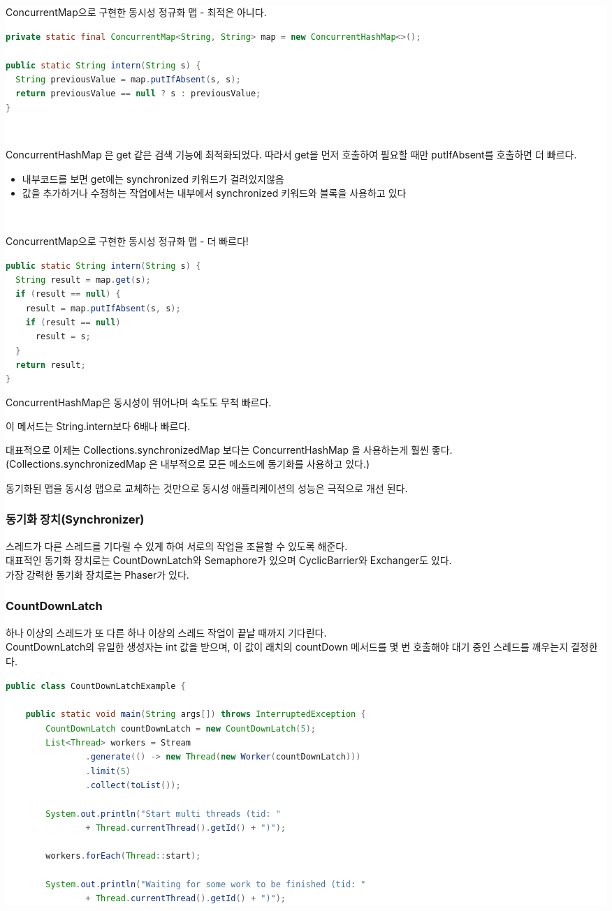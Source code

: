 ConcurrentMap으로 구현한 동시성 정규화 맵 - 최적은 아니다.
```java
private static final ConcurrentMap<String, String> map = new ConcurrentHashMap<>();

public static String intern(String s) {
  String previousValue = map.putIfAbsent(s, s);
  return previousValue == null ? s : previousValue;
}
```
<br/>

ConcurrentHashMap 은 get 같은 검색 기능에 최적화되었다. 따라서 get을 먼저 호출하여 필요할 때만 putIfAbsent를 호출하면 더 빠르다.  
- 내부코드를 보면 get에는 synchronized 키워드가 걸려있지않음
- 값을 추가하거나 수정하는 작업에서는 내부에서 synchronized 키워드와 블록을 사용하고 있다 
<br/>

ConcurrentMap으로 구현한 동시성 정규화 맵 - 더 빠르다!
```java
public static String intern(String s) {
  String result = map.get(s);
  if (result == null) {
    result = map.putIfAbsent(s, s);
    if (result == null)
      result = s; 
  }
  return result;
}
```
ConcurrentHashMap은 동시성이 뛰어나며 속도도 무척 빠르다.

이 메서드는 String.intern보다 6배나 빠르다.

대표적으로 이제는 Collections.synchronizedMap 보다는 ConcurrentHashMap 을 사용하는게 훨씬 좋다.  
(Collections.synchronizedMap 은 내부적으로 모든 메소드에 동기화를 사용하고 있다.)

동기화된 맵을 동시성 맵으로 교체하는 것만으로 동시성 애플리케이션의 성능은 극적으로 개선 된다.
<br/>

### 동기화 장치(Synchronizer)

스레드가 다른 스레드를 기다릴 수 있게 하여 서로의 작업을 조율할 수 있도록 해준다.  
대표적인 동기화 장치로는 CountDownLatch와 Semaphore가 있으며 CyclicBarrier와 Exchanger도 있다.  
가장 강력한 동기화 장치로는 Phaser가 있다.
<br/>

### CountDownLatch
하나 이상의 스레드가 또 다른 하나 이상의 스레드 작업이 끝날 때까지 기다린다.  
CountDownLatch의 유일한 생성자는 int 값을 받으며, 이 값이 래치의 countDown 메서드를 몇 번 호출해야 대기 중인 스레드를 깨우는지 결정한다.

```java
public class CountDownLatchExample {

    public static void main(String args[]) throws InterruptedException {
        CountDownLatch countDownLatch = new CountDownLatch(5);
        List<Thread> workers = Stream
                .generate(() -> new Thread(new Worker(countDownLatch)))
                .limit(5)
                .collect(toList());

        System.out.println("Start multi threads (tid: "
                + Thread.currentThread().getId() + ")");

        workers.forEach(Thread::start);

        System.out.println("Waiting for some work to be finished (tid: "
                + Thread.currentThread().getId() + ")");

```